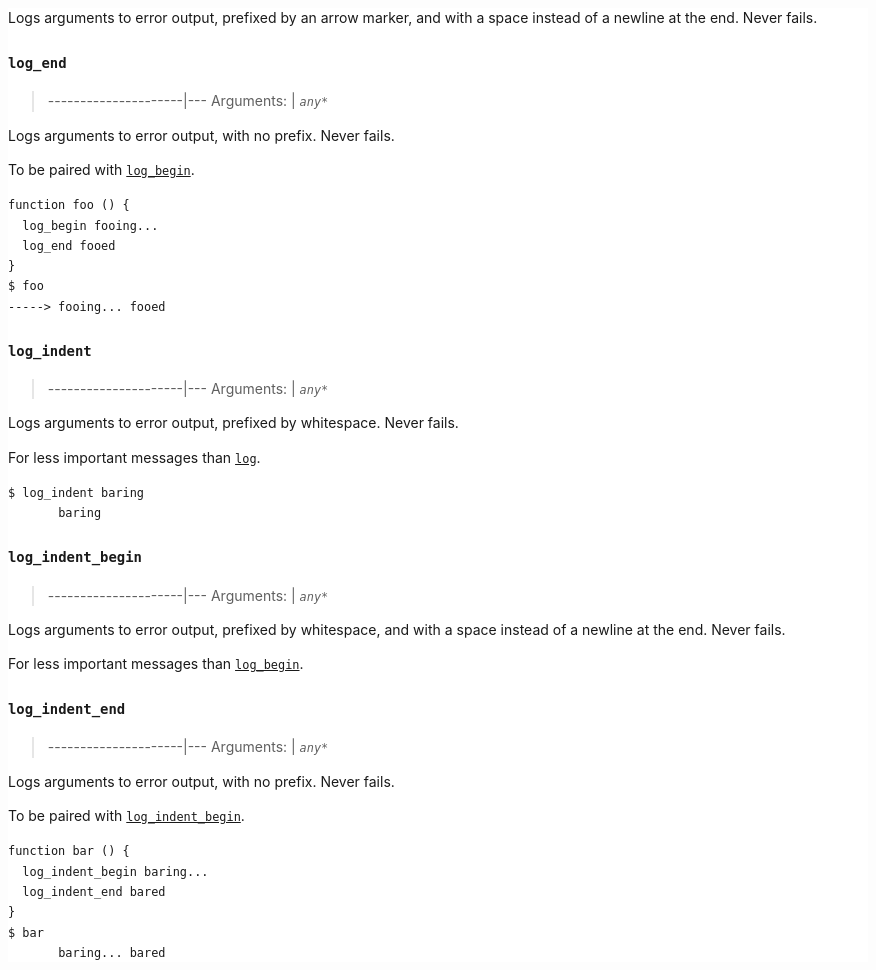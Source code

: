 Logs arguments to error output, prefixed by an arrow marker, and with a space instead of a newline at the end.  Never fails.


### `log_end`

> ---------------------|---
> Arguments:           | _`any*`_

Logs arguments to error output, with no prefix.  Never fails.

To be paired with [`log_begin`](#log_begin).

```
function foo () {
  log_begin fooing...
  log_end fooed
}
$ foo
-----> fooing... fooed
```


### `log_indent`

> ---------------------|---
> Arguments:           | _`any*`_

Logs arguments to error output, prefixed by whitespace.  Never fails.

For less important messages than [`log`](#log).

```
$ log_indent baring
       baring
```


### `log_indent_begin`

> ---------------------|---
> Arguments:           | _`any*`_

Logs arguments to error output, prefixed by whitespace, and with a space instead of a newline at the end.  Never fails.

For less important messages than [`log_begin`](#log_begin).


### `log_indent_end`

> ---------------------|---
> Arguments:           | _`any*`_

Logs arguments to error output, with no prefix.  Never fails.

To be paired with [`log_indent_begin`](#log_begin).

```
function bar () {
  log_indent_begin baring...
  log_indent_end bared
}
$ bar
       baring... bared
```
